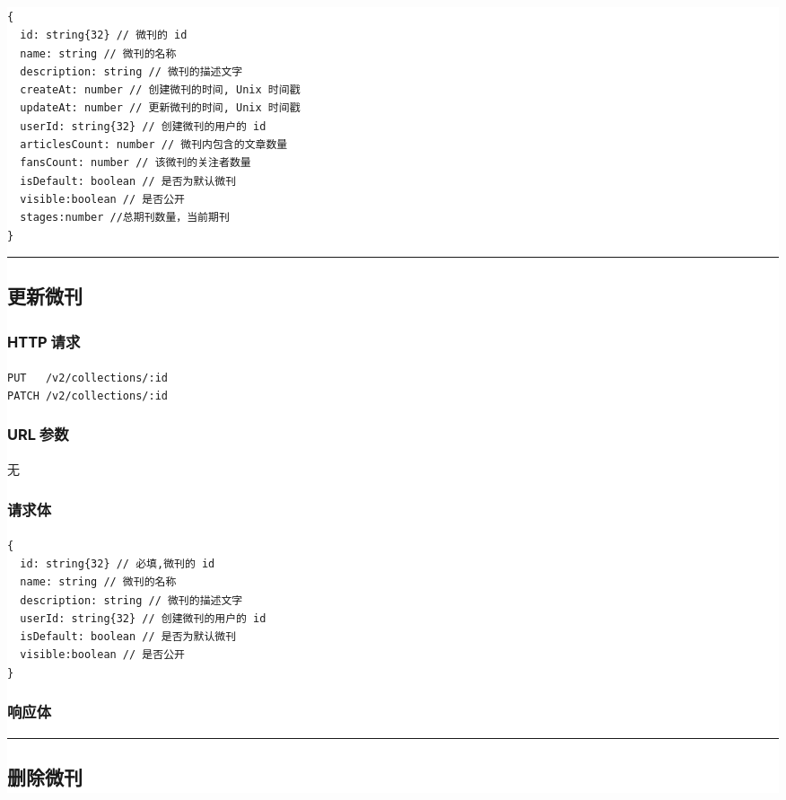 ```
{
  id: string{32} // 微刊的 id
  name: string // 微刊的名称
  description: string // 微刊的描述文字
  createAt: number // 创建微刊的时间, Unix 时间戳
  updateAt: number // 更新微刊的时间, Unix 时间戳
  userId: string{32} // 创建微刊的用户的 id
  articlesCount: number // 微刊内包含的文章数量
  fansCount: number // 该微刊的关注者数量
  isDefault: boolean // 是否为默认微刊
  visible:boolean // 是否公开
  stages:number //总期刊数量，当前期刊
}
```

---

## 更新微刊

### HTTP 请求

```
PUT   /v2/collections/:id
PATCH /v2/collections/:id
```

### URL 参数

无

### 请求体

```
{
  id: string{32} // 必填,微刊的 id
  name: string // 微刊的名称
  description: string // 微刊的描述文字
  userId: string{32} // 创建微刊的用户的 id
  isDefault: boolean // 是否为默认微刊
  visible:boolean // 是否公开
}
```

### 响应体

```

```

---

## 删除微刊
